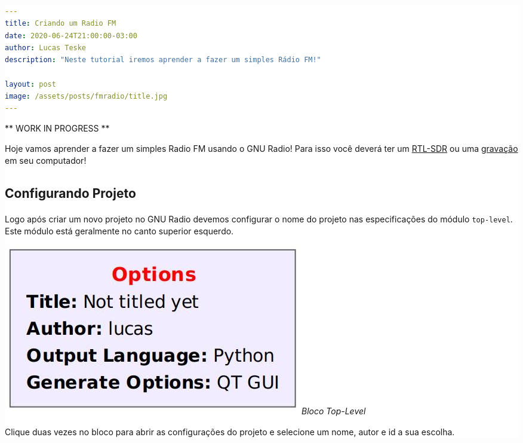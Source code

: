 ```yaml
---
title: Criando um Radio FM
date: 2020-06-24T21:00:00-03:00
author: Lucas Teske
description: "Neste tutorial iremos aprender a fazer um simples Rádio FM!"

layout: post
image: /assets/posts/fmradio/title.jpg
---
```


** WORK IN PROGRESS **

Hoje vamos aprender a fazer um simples Radio FM usando o GNU Radio! Para isso você deverá ter um [RTL-SDR](/rtl-sdr) ou uma [gravação](/recordings) em seu computador!

## Configurando Projeto

Logo após criar um novo projeto no GNU Radio devemos configurar o nome do projeto nas especificações do módulo `top-level`. Este módulo está geralmente no canto superior esquerdo.

![Bloco Top-Level](/assets/posts/fmradio/project.jpg)*Bloco Top-Level*

Clique duas vezes no bloco para abrir as configurações do projeto e selecione um nome, autor e id a sua escolha.

